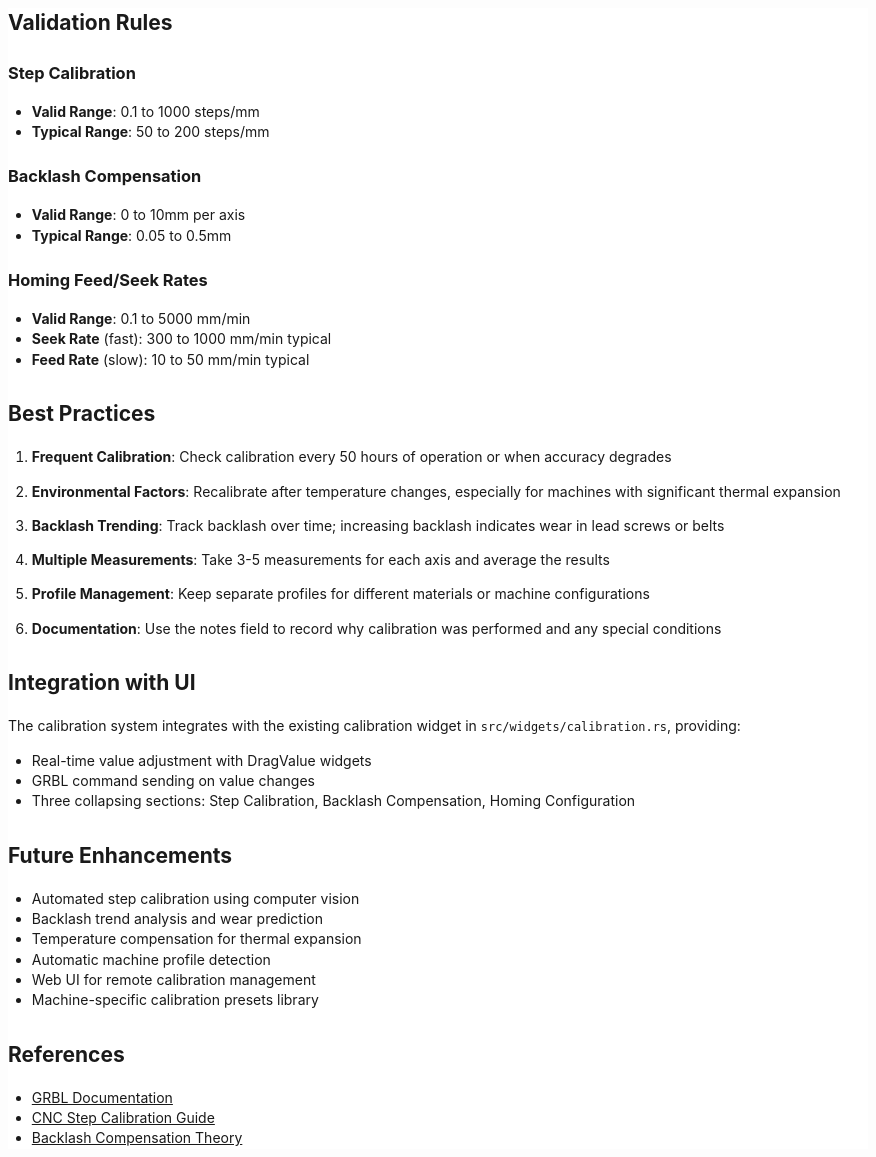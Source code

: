 ## Validation Rules

### Step Calibration

- **Valid Range**: 0.1 to 1000 steps/mm
- **Typical Range**: 50 to 200 steps/mm

### Backlash Compensation

- **Valid Range**: 0 to 10mm per axis
- **Typical Range**: 0.05 to 0.5mm

### Homing Feed/Seek Rates

- **Valid Range**: 0.1 to 5000 mm/min
- **Seek Rate** (fast): 300 to 1000 mm/min typical
- **Feed Rate** (slow): 10 to 50 mm/min typical

## Best Practices

1. **Frequent Calibration**: Check calibration every 50 hours of operation or when accuracy degrades

2. **Environmental Factors**: Recalibrate after temperature changes, especially for machines with significant thermal expansion

3. **Backlash Trending**: Track backlash over time; increasing backlash indicates wear in lead screws or belts

4. **Multiple Measurements**: Take 3-5 measurements for each axis and average the results

5. **Profile Management**: Keep separate profiles for different materials or machine configurations

6. **Documentation**: Use the notes field to record why calibration was performed and any special conditions

## Integration with UI

The calibration system integrates with the existing calibration widget in `src/widgets/calibration.rs`, providing:

- Real-time value adjustment with DragValue widgets
- GRBL command sending on value changes
- Three collapsing sections: Step Calibration, Backlash Compensation, Homing Configuration

## Future Enhancements

- Automated step calibration using computer vision
- Backlash trend analysis and wear prediction
- Temperature compensation for thermal expansion
- Automatic machine profile detection
- Web UI for remote calibration management
- Machine-specific calibration presets library

## References

- [GRBL Documentation](https://github.com/grbl/grbl/wiki)
- [CNC Step Calibration Guide](https://github.com/grbl/grbl/wiki/Calibrating-your-machine)
- [Backlash Compensation Theory](https://www.cnccookbook.com/backlash-cnc-machines/)
